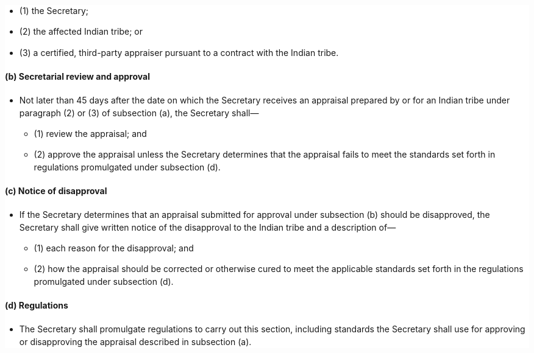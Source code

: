   * (1) the Secretary;

  * (2) the affected Indian tribe; or

  * (3) a certified, third-party appraiser pursuant to a contract with the Indian tribe.

#### (b) Secretarial review and approval
* Not later than 45 days after the date on which the Secretary receives an appraisal prepared by or for an Indian tribe under paragraph (2) or (3) of subsection (a), the Secretary shall—

  * (1) review the appraisal; and

  * (2) approve the appraisal unless the Secretary determines that the appraisal fails to meet the standards set forth in regulations promulgated under subsection (d).

#### (c) Notice of disapproval
* If the Secretary determines that an appraisal submitted for approval under subsection (b) should be disapproved, the Secretary shall give written notice of the disapproval to the Indian tribe and a description of—

  * (1) each reason for the disapproval; and

  * (2) how the appraisal should be corrected or otherwise cured to meet the applicable standards set forth in the regulations promulgated under subsection (d).

#### (d) Regulations
* The Secretary shall promulgate regulations to carry out this section, including standards the Secretary shall use for approving or disapproving the appraisal described in subsection (a).